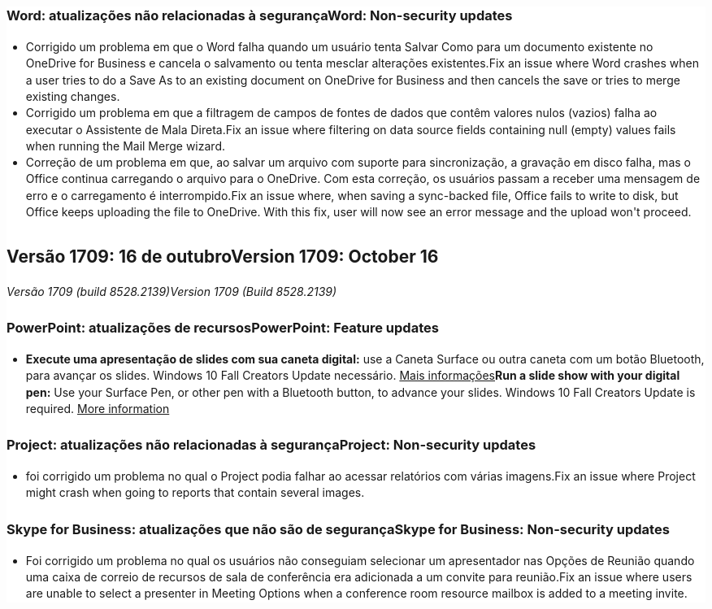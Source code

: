 ### <a name="word-non-security-updates"></a><span data-ttu-id="2c6a3-245">Word: atualizações não relacionadas à segurança</span><span class="sxs-lookup"><span data-stu-id="2c6a3-245">Word: Non-security updates</span></span>
-   <span data-ttu-id="2c6a3-246">Corrigido um problema em que o Word falha quando um usuário tenta Salvar Como para um documento existente no OneDrive for Business e cancela o salvamento ou tenta mesclar alterações existentes.</span><span class="sxs-lookup"><span data-stu-id="2c6a3-246">Fix an issue where Word crashes when a user tries to do a Save As to an existing document on OneDrive for Business and then cancels the save or tries to merge existing changes.</span></span>
-   <span data-ttu-id="2c6a3-247">Corrigido um problema em que a filtragem de campos de fontes de dados que contêm valores nulos (vazios) falha ao executar o Assistente de Mala Direta.</span><span class="sxs-lookup"><span data-stu-id="2c6a3-247">Fix an issue where filtering on data source fields containing null (empty) values fails when running the Mail Merge wizard.</span></span>
-   <span data-ttu-id="2c6a3-p120">Correção de um problema em que, ao salvar um arquivo com suporte para sincronização, a gravação em disco falha, mas o Office continua carregando o arquivo para o OneDrive. Com esta correção, os usuários passam a receber uma mensagem de erro e o carregamento é interrompido.</span><span class="sxs-lookup"><span data-stu-id="2c6a3-p120">Fix an issue where, when saving a sync-backed file, Office fails to write to disk, but Office keeps uploading the file to OneDrive. With this fix, user will now see an error message and the upload won't proceed.</span></span>



## <a name="version-1709-october-16"></a><span data-ttu-id="2c6a3-250">Versão 1709: 16 de outubro</span><span class="sxs-lookup"><span data-stu-id="2c6a3-250">Version 1709: October 16</span></span>
<span data-ttu-id="2c6a3-251">*Versão 1709 (build 8528.2139)*</span><span class="sxs-lookup"><span data-stu-id="2c6a3-251">*Version 1709 (Build 8528.2139)*</span></span>

### <a name="powerpoint-feature-updates"></a><span data-ttu-id="2c6a3-252">PowerPoint: atualizações de recursos</span><span class="sxs-lookup"><span data-stu-id="2c6a3-252">PowerPoint: Feature updates</span></span>
-   <span data-ttu-id="2c6a3-p121">**Execute uma apresentação de slides com sua caneta digital:** use a Caneta Surface ou outra caneta com um botão Bluetooth, para avançar os slides. Windows 10 Fall Creators Update necessário. [Mais informações](https://support.office.com/article/e36da834-7d34-4b71-aafd-071727549f7a)</span><span class="sxs-lookup"><span data-stu-id="2c6a3-p121">**Run a slide show with your digital pen:** Use your Surface Pen, or other pen with a Bluetooth button, to advance your slides. Windows 10 Fall Creators Update is required. [More information](https://support.office.com/article/e36da834-7d34-4b71-aafd-071727549f7a)</span></span>

### <a name="project-non-security-updates"></a><span data-ttu-id="2c6a3-256">Project: atualizações não relacionadas à segurança</span><span class="sxs-lookup"><span data-stu-id="2c6a3-256">Project: Non-security updates</span></span>
-   <span data-ttu-id="2c6a3-257">foi corrigido um problema no qual o Project podia falhar ao acessar relatórios com várias imagens.</span><span class="sxs-lookup"><span data-stu-id="2c6a3-257">Fix an issue where Project might crash when going to reports that contain several images.</span></span>

### <a name="skype-for-business-non-security-updates"></a><span data-ttu-id="2c6a3-258">Skype for Business: atualizações que não são de segurança</span><span class="sxs-lookup"><span data-stu-id="2c6a3-258">Skype for Business: Non-security updates</span></span>
-   <span data-ttu-id="2c6a3-259">Foi corrigido um problema no qual os usuários não conseguiam selecionar um apresentador nas Opções de Reunião quando uma caixa de correio de recursos de sala de conferência era adicionada a um convite para reunião.</span><span class="sxs-lookup"><span data-stu-id="2c6a3-259">Fix an issue where users are unable to select a presenter in Meeting Options when a conference room resource mailbox is added to a meeting invite.</span></span>